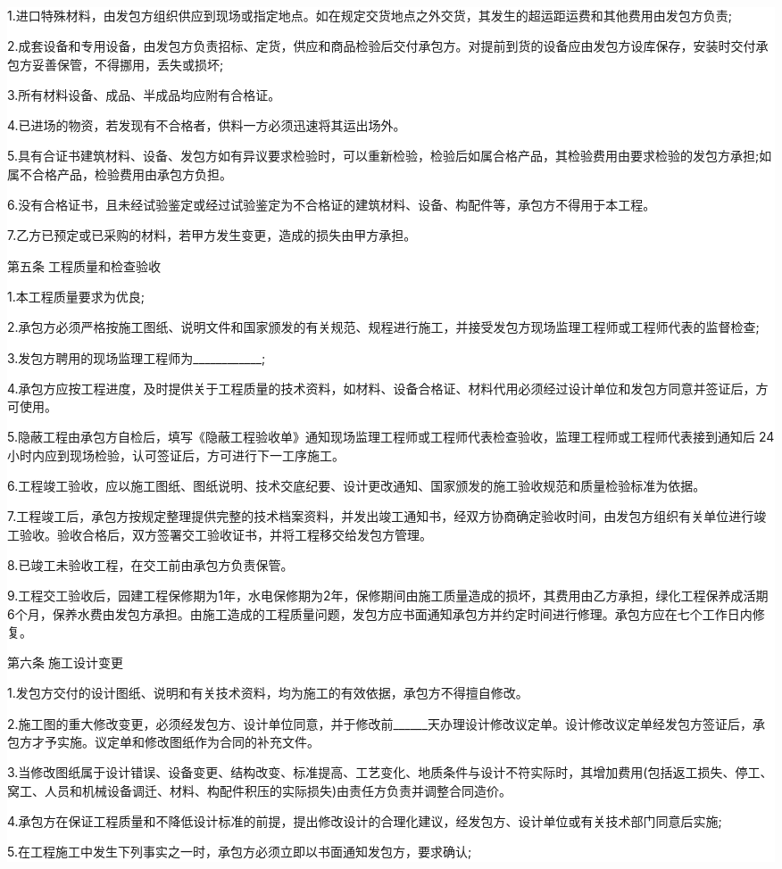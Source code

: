 
1.进口特殊材料，由发包方组织供应到现场或指定地点。如在规定交货地点之外交货，其发生的超运距运费和其他费用由发包方负责;


2.成套设备和专用设备，由发包方负责招标、定货，供应和商品检验后交付承包方。对提前到货的设备应由发包方设库保存，安装时交付承包方妥善保管，不得挪用，丢失或损坏;


3.所有材料设备、成品、半成品均应附有合格证。


4.已进场的物资，若发现有不合格者，供料一方必须迅速将其运出场外。


5.具有合证书建筑材料、设备、发包方如有异议要求检验时，可以重新检验，检验后如属合格产品，其检验费用由要求检验的发包方承担;如属不合格产品，检验费用由承包方负担。


6.没有合格证书，且未经试验鉴定或经过试验鉴定为不合格证的建筑材料、设备、构配件等，承包方不得用于本工程。


7.乙方已预定或已采购的材料，若甲方发生变更，造成的损失由甲方承担。


第五条 工程质量和检查验收


1.本工程质量要求为优良;


2.承包方必须严格按施工图纸、说明文件和国家颁发的有关规范、规程进行施工，并接受发包方现场监理工程师或工程师代表的监督检查;


3.发包方聘用的现场监理工程师为____________;


4.承包方应按工程进度，及时提供关于工程质量的技术资料，如材料、设备合格证、材料代用必须经过设计单位和发包方同意并签证后，方可使用。


5.隐蔽工程由承包方自检后，填写《隐蔽工程验收单》通知现场监理工程师或工程师代表检查验收，监理工程师或工程师代表接到通知后 24 小时内应到现场检验，认可签证后，方可进行下一工序施工。


6.工程竣工验收，应以施工图纸、图纸说明、技术交底纪要、设计更改通知、国家颁发的施工验收规范和质量检验标准为依据。


7.工程竣工后，承包方按规定整理提供完整的技术档案资料，并发出竣工通知书，经双方协商确定验收时间，由发包方组织有关单位进行竣工验收。验收合格后，双方签署交工验收证书，并将工程移交给发包方管理。


8.已竣工未验收工程，在交工前由承包方负责保管。


9.工程交工验收后，园建工程保修期为1年，水电保修期为2年，保修期间由施工质量造成的损坏，其费用由乙方承担，绿化工程保养成活期6个月，保养水费由发包方承担。由施工造成的工程质量问题，发包方应书面通知承包方并约定时间进行修理。承包方应在七个工作日内修复。


第六条 施工设计变更


1.发包方交付的设计图纸、说明和有关技术资料，均为施工的有效依据，承包方不得擅自修改。


2.施工图的重大修改变更，必须经发包方、设计单位同意，并于修改前______天办理设计修改议定单。设计修改议定单经发包方签证后，承包方才予实施。议定单和修改图纸作为合同的补充文件。


3.当修改图纸属于设计错误、设备变更、结构改变、标准提高、工艺变化、地质条件与设计不符实际时，其增加费用(包括返工损失、停工、窝工、人员和机械设备调迁、材料、构配件积压的实际损失)由责任方负责并调整合同造价。


4.承包方在保证工程质量和不降低设计标准的前提，提出修改设计的合理化建议，经发包方、设计单位或有关技术部门同意后实施;


5.在工程施工中发生下列事实之一时，承包方必须立即以书面通知发包方，要求确认;

